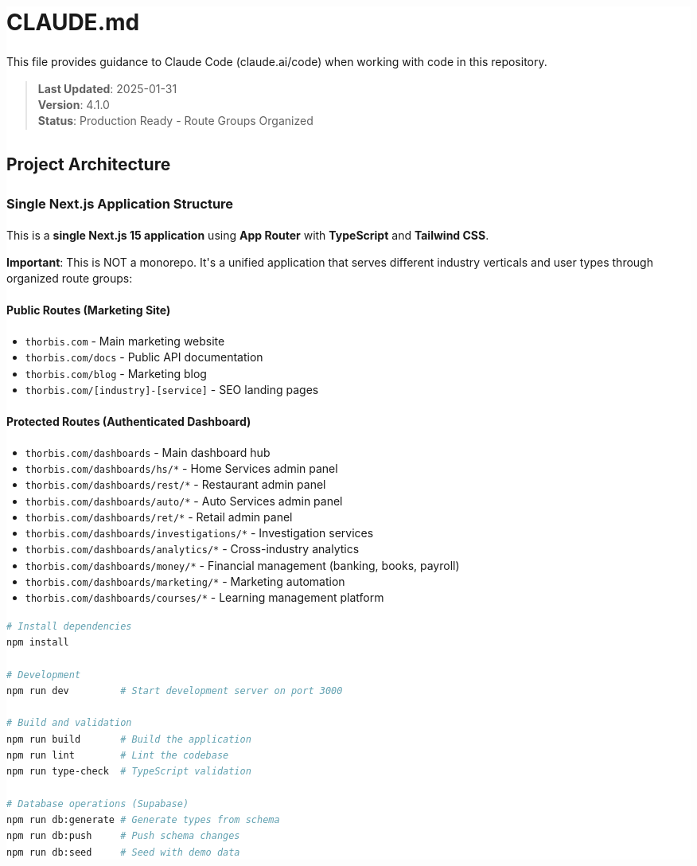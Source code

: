 # CLAUDE.md

This file provides guidance to Claude Code (claude.ai/code) when working with code in this repository.

> **Last Updated**: 2025-01-31  
> **Version**: 4.1.0  
> **Status**: Production Ready - Route Groups Organized

## Project Architecture

### Single Next.js Application Structure
This is a **single Next.js 15 application** using **App Router** with **TypeScript** and **Tailwind CSS**.

**Important**: This is NOT a monorepo. It's a unified application that serves different industry verticals and user types through organized route groups:

#### Public Routes (Marketing Site)
- `thorbis.com` - Main marketing website
- `thorbis.com/docs` - Public API documentation  
- `thorbis.com/blog` - Marketing blog
- `thorbis.com/[industry]-[service]` - SEO landing pages

#### Protected Routes (Authenticated Dashboard)
- `thorbis.com/dashboards` - Main dashboard hub
- `thorbis.com/dashboards/hs/*` - Home Services admin panel
- `thorbis.com/dashboards/rest/*` - Restaurant admin panel
- `thorbis.com/dashboards/auto/*` - Auto Services admin panel  
- `thorbis.com/dashboards/ret/*` - Retail admin panel
- `thorbis.com/dashboards/investigations/*` - Investigation services
- `thorbis.com/dashboards/analytics/*` - Cross-industry analytics
- `thorbis.com/dashboards/money/*` - Financial management (banking, books, payroll)
- `thorbis.com/dashboards/marketing/*` - Marketing automation
- `thorbis.com/dashboards/courses/*` - Learning management platform

```bash
# Install dependencies
npm install

# Development
npm run dev         # Start development server on port 3000

# Build and validation  
npm run build       # Build the application
npm run lint        # Lint the codebase
npm run type-check  # TypeScript validation

# Database operations (Supabase)
npm run db:generate # Generate types from schema
npm run db:push     # Push schema changes
npm run db:seed     # Seed with demo data
```
